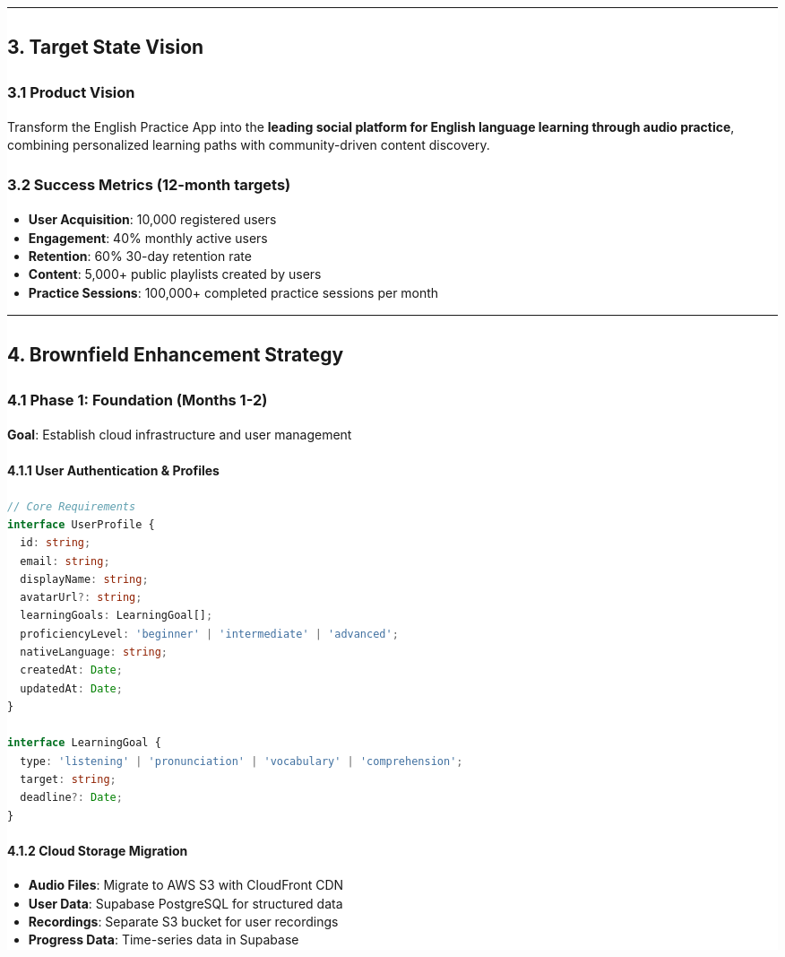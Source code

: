
---

## 3. Target State Vision

### 3.1 Product Vision
Transform the English Practice App into the **leading social platform for English language learning through audio practice**, combining personalized learning paths with community-driven content discovery.

### 3.2 Success Metrics (12-month targets)
- **User Acquisition**: 10,000 registered users
- **Engagement**: 40% monthly active users
- **Retention**: 60% 30-day retention rate
- **Content**: 5,000+ public playlists created by users
- **Practice Sessions**: 100,000+ completed practice sessions per month

---

## 4. Brownfield Enhancement Strategy

### 4.1 Phase 1: Foundation (Months 1-2)
**Goal**: Establish cloud infrastructure and user management

#### 4.1.1 User Authentication & Profiles
```typescript
// Core Requirements
interface UserProfile {
  id: string;
  email: string;
  displayName: string;
  avatarUrl?: string;
  learningGoals: LearningGoal[];
  proficiencyLevel: 'beginner' | 'intermediate' | 'advanced';
  nativeLanguage: string;
  createdAt: Date;
  updatedAt: Date;
}

interface LearningGoal {
  type: 'listening' | 'pronunciation' | 'vocabulary' | 'comprehension';
  target: string;
  deadline?: Date;
}
```

#### 4.1.2 Cloud Storage Migration
- **Audio Files**: Migrate to AWS S3 with CloudFront CDN
- **User Data**: Supabase PostgreSQL for structured data
- **Recordings**: Separate S3 bucket for user recordings
- **Progress Data**: Time-series data in Supabase
